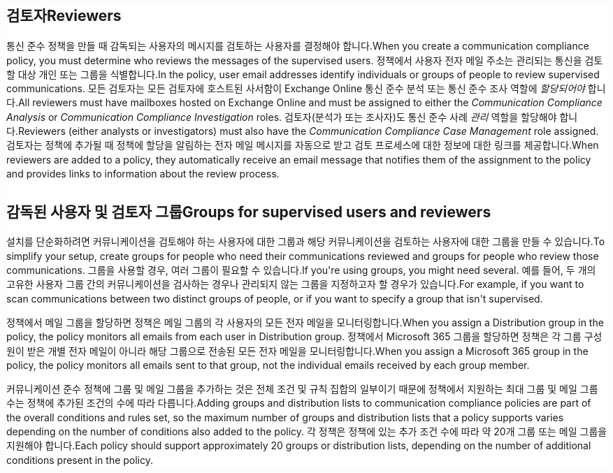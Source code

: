 ## <a name="reviewers"></a><span data-ttu-id="a36d1-210">검토자</span><span class="sxs-lookup"><span data-stu-id="a36d1-210">Reviewers</span></span>

<span data-ttu-id="a36d1-211">통신 준수 정책을 만들 때 감독되는 사용자의 메시지를 검토하는 사용자를 결정해야 합니다.</span><span class="sxs-lookup"><span data-stu-id="a36d1-211">When you create a communication compliance policy, you must determine who reviews the messages of the supervised users.</span></span> <span data-ttu-id="a36d1-212">정책에서 사용자 전자 메일 주소는 관리되는 통신을 검토할 대상 개인 또는 그룹을 식별합니다.</span><span class="sxs-lookup"><span data-stu-id="a36d1-212">In the policy, user email addresses identify individuals or groups of people to review supervised communications.</span></span> <span data-ttu-id="a36d1-213">모든 검토자는 모든 검토자에 호스트된 사서함이 Exchange Online 통신 준수  분석 또는 통신 준수 조사 역할에 *할당되어야* 합니다.</span><span class="sxs-lookup"><span data-stu-id="a36d1-213">All reviewers must have mailboxes hosted on Exchange Online and must be assigned to either the *Communication Compliance Analysis* or *Communication Compliance Investigation* roles.</span></span> <span data-ttu-id="a36d1-214">검토자(분석가 또는 조사자)도 통신 준수 사례 *관리* 역할을 할당해야 합니다.</span><span class="sxs-lookup"><span data-stu-id="a36d1-214">Reviewers (either analysts or investigators) must also have the *Communication Compliance Case Management* role assigned.</span></span> <span data-ttu-id="a36d1-215">검토자는 정책에 추가될 때 정책에 할당을 알림하는 전자 메일 메시지를 자동으로 받고 검토 프로세스에 대한 정보에 대한 링크를 제공합니다.</span><span class="sxs-lookup"><span data-stu-id="a36d1-215">When reviewers are added to a policy, they automatically receive an email message that notifies them of the assignment to the policy and provides links to information about the review process.</span></span>

## <a name="groups-for-supervised-users-and-reviewers"></a><span data-ttu-id="a36d1-216">감독된 사용자 및 검토자 그룹</span><span class="sxs-lookup"><span data-stu-id="a36d1-216">Groups for supervised users and reviewers</span></span>

<span data-ttu-id="a36d1-217">설치를 단순화하려면 커뮤니케이션을 검토해야 하는 사용자에 대한 그룹과 해당 커뮤니케이션을 검토하는 사용자에 대한 그룹을 만들 수 있습니다.</span><span class="sxs-lookup"><span data-stu-id="a36d1-217">To simplify your setup, create groups for people who need their communications reviewed and groups for people who review those communications.</span></span> <span data-ttu-id="a36d1-218">그룹을 사용할 경우, 여러 그룹이 필요할 수 있습니다.</span><span class="sxs-lookup"><span data-stu-id="a36d1-218">If you're using groups, you might need several.</span></span> <span data-ttu-id="a36d1-219">예를 들어, 두 개의 고유한 사용자 그룹 간의 커뮤니케이션을 검사하는 경우나 관리되지 않는 그룹을 지정하고자 할 경우가 있습니다.</span><span class="sxs-lookup"><span data-stu-id="a36d1-219">For example, if you want to scan communications between two distinct groups of people, or if you want to specify a group that isn't supervised.</span></span>

<span data-ttu-id="a36d1-220">정책에서 메일 그룹을 할당하면 정책은 메일 그룹의 각 사용자의 모든 전자 메일을 모니터링합니다.</span><span class="sxs-lookup"><span data-stu-id="a36d1-220">When you assign a Distribution group in the policy, the policy monitors all emails from each user in Distribution group.</span></span> <span data-ttu-id="a36d1-221">정책에서 Microsoft 365 그룹을 할당하면 정책은 각 그룹 구성원이 받은 개별 전자 메일이 아니라 해당 그룹으로 전송된 모든 전자 메일을 모니터링합니다.</span><span class="sxs-lookup"><span data-stu-id="a36d1-221">When you assign a Microsoft 365 group in the policy, the policy monitors all emails sent to that group, not the individual emails received by each group member.</span></span>

<span data-ttu-id="a36d1-222">커뮤니케이션 준수 정책에 그룹 및 메일 그룹을 추가하는 것은 전체 조건 및 규칙 집합의 일부이기 때문에 정책에서 지원하는 최대 그룹 및 메일 그룹 수는 정책에 추가된 조건의 수에 따라 다릅니다.</span><span class="sxs-lookup"><span data-stu-id="a36d1-222">Adding groups and distribution lists to communication compliance policies are part of the overall conditions and rules set, so the maximum number of groups and distribution lists that a policy supports varies depending on the number of conditions also added to the policy.</span></span> <span data-ttu-id="a36d1-223">각 정책은 정책에 있는 추가 조건 수에 따라 약 20개 그룹 또는 메일 그룹을 지원해야 합니다.</span><span class="sxs-lookup"><span data-stu-id="a36d1-223">Each policy should support approximately 20 groups or distribution lists, depending on the number of additional conditions present in the policy.</span></span>
